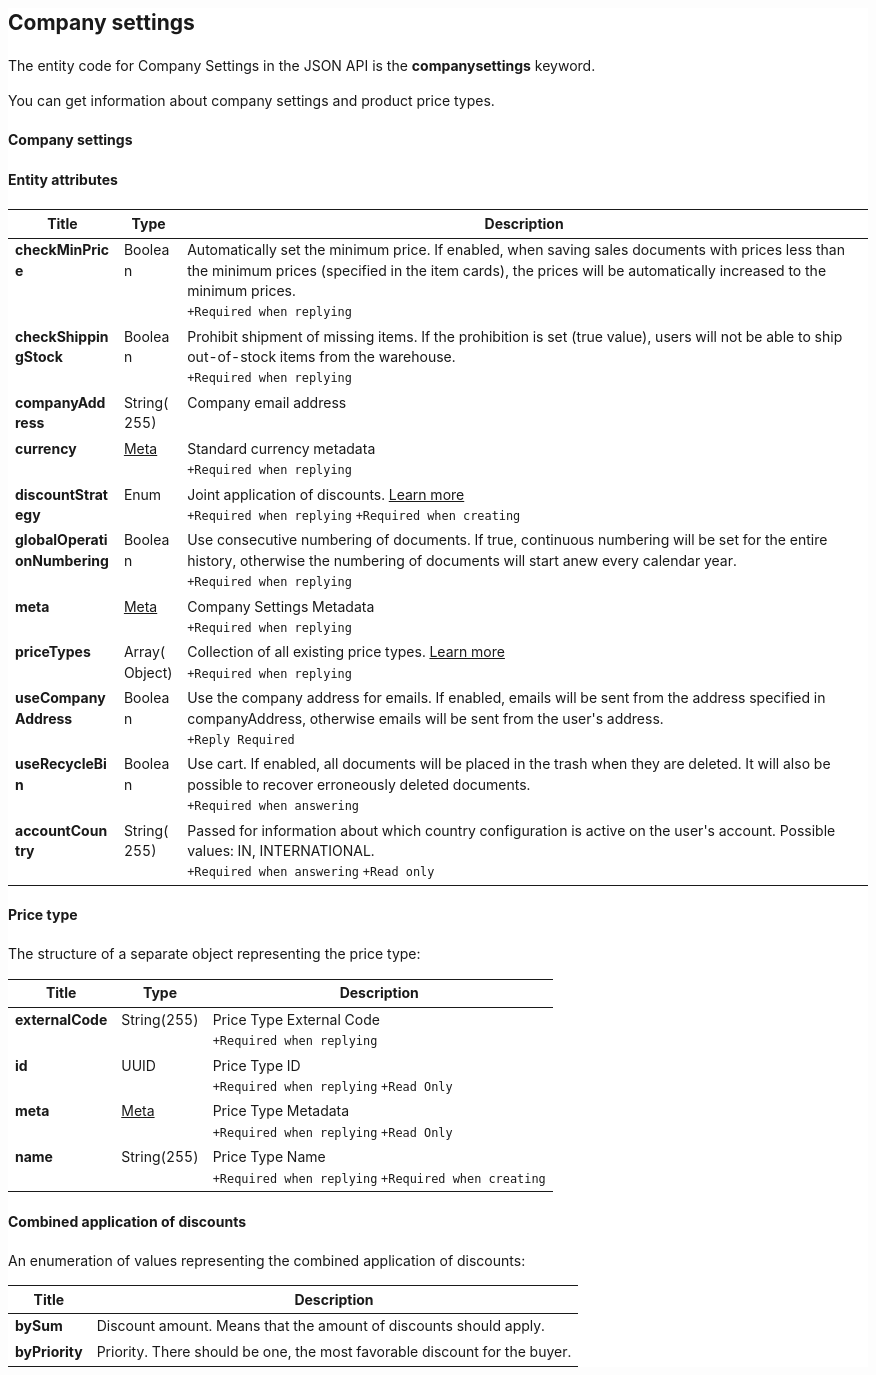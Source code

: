 ## Company settings

The entity code for Company Settings in the JSON API is the **companysettings** keyword.

You can get information about company settings and product price types.

#### Company settings
#### Entity attributes

| Title | Type | Description |
|---------- |-------|------------|
| **checkMinPrice** | Boolean | Automatically set the minimum price. If enabled, when saving sales documents with prices less than the minimum prices (specified in the item cards), the prices will be automatically increased to the minimum prices.<br>`+Required when replying` |
| **checkShippingStock** | Boolean | Prohibit shipment of missing items. If the prohibition is set (true value), users will not be able to ship out-of-stock items from the warehouse.<br>`+Required when replying` |
| **companyAddress** | String(255) | Company email address |
| **currency** | [Meta](../#kladana-json-api-general-info-metadata) | Standard currency metadata<br>`+Required when replying` |
| **discountStrategy** | Enum | Joint application of discounts. [Learn more](../dictionaries/#entities-company-settings-combined-application-of-discounts)<br>`+Required when replying` `+Required when creating` |
| **globalOperationNumbering** | Boolean | Use consecutive numbering of documents. If true, continuous numbering will be set for the entire history, otherwise the numbering of documents will start anew every calendar year.<br>`+Required when replying` |
| **meta** | [Meta](../#kladana-json-api-general-info-metadata) | Company Settings Metadata<br>`+Required when replying` |
| **priceTypes** | Array(Object) | Collection of all existing price types. [Learn more](../dictionaries/#entities-company-settings-price-type)<br>`+Required when replying` |
| **useCompanyAddress** | Boolean | Use the company address for emails. If enabled, emails will be sent from the address specified in companyAddress, otherwise emails will be sent from the user's address.<br>`+Reply Required` |
| **useRecycleBin** | Boolean | Use cart. If enabled, all documents will be placed in the trash when they are deleted. It will also be possible to recover erroneously deleted documents.<br>`+Required when answering` |
| **accountCountry** | String(255) | Passed for information about which country configuration is active on the user's account. Possible values: IN, INTERNATIONAL.<br>`+Required when answering` `+Read only` |

#### Price type
The structure of a separate object representing the price type:

| Title | Type | Description |
|----------|-------|------------|
| **externalCode** | String(255) | Price Type External Code<br>`+Required when replying` |
| **id** | UUID | Price Type ID<br>`+Required when replying` `+Read Only` |
| **meta** | [Meta](../#kladana-json-api-general-info-metadata) | Price Type Metadata<br>`+Required when replying` `+Read Only` |
| **name** | String(255) | Price Type Name<br>`+Required when replying` `+Required when creating` |

#### Combined application of discounts
An enumeration of values representing the combined application of discounts:

| Title | Description |
|----------|------------|
| **bySum** | Discount amount. Means that the amount of discounts should apply. |
| **byPriority** | Priority. There should be one, the most favorable discount for the buyer. |
